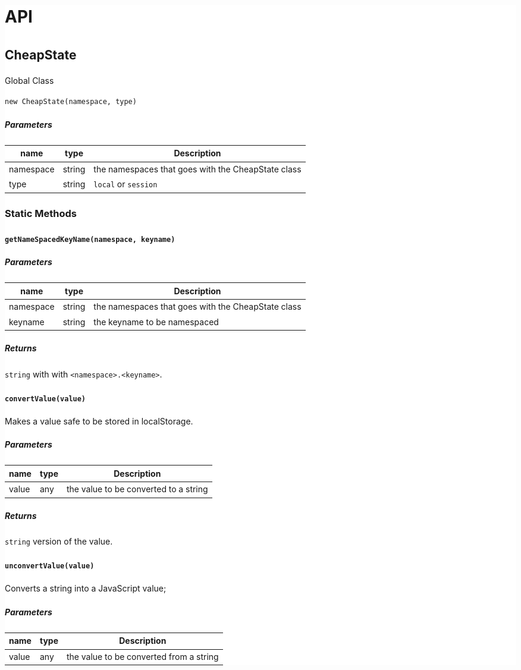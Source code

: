 # API

## CheapState

Global Class

`new CheapState(namespace, type)`
##### Parameters
| name      | type  | Description   |
| ---       |---    | ---           |
| namespace    | string       |     the namespaces that goes with the CheapState class        |
| type    | string       |     `local` or `session`      | either local or session storage. Defaults to local.        |

### Static Methods

#### `getNameSpacedKeyName(namespace, keyname)`

##### Parameters

| name      | type  | Description   |
| ---       |---    | ---           |
| namespace    | string       |     the namespaces that goes with the CheapState class        |
| keyname    | string       |     the keyname to be namespaced        |

##### Returns
`string` with with `<namespace>.<keyname>`.

#### `convertValue(value)`
Makes a value safe to be stored in localStorage.

##### Parameters

| name      | type  | Description   |
| ---       |---    | ---           |
| value    | any       |     the value to be converted to a string        |

##### Returns

`string` version of the value.

#### `unconvertValue(value)`

Converts a string into a JavaScript value;

##### Parameters

| name      | type  | Description   |
| ---       |---    | ---           |
| value    | any       |     the value to be converted from a string        |
